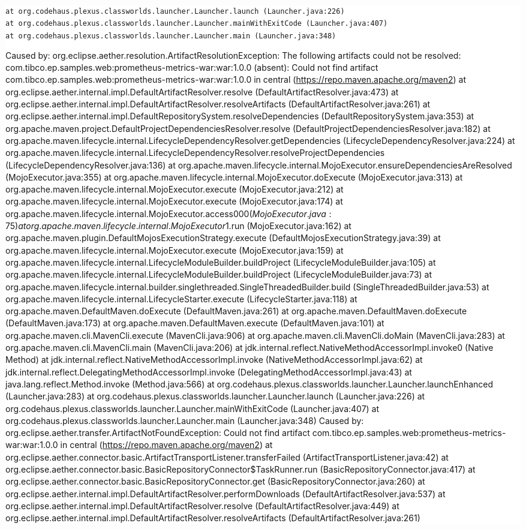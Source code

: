    at org.codehaus.plexus.classworlds.launcher.Launcher.launch (Launcher.java:226)
    at org.codehaus.plexus.classworlds.launcher.Launcher.mainWithExitCode (Launcher.java:407)
    at org.codehaus.plexus.classworlds.launcher.Launcher.main (Launcher.java:348)
Caused by: org.eclipse.aether.resolution.ArtifactResolutionException: The following artifacts could not be resolved: com.tibco.ep.samples.web:prometheus-metrics-war:war:1.0.0 (absent): Could not find artifact com.tibco.ep.samples.web:prometheus-metrics-war:war:1.0.0 in central (https://repo.maven.apache.org/maven2)
    at org.eclipse.aether.internal.impl.DefaultArtifactResolver.resolve (DefaultArtifactResolver.java:473)
    at org.eclipse.aether.internal.impl.DefaultArtifactResolver.resolveArtifacts (DefaultArtifactResolver.java:261)
    at org.eclipse.aether.internal.impl.DefaultRepositorySystem.resolveDependencies (DefaultRepositorySystem.java:353)
    at org.apache.maven.project.DefaultProjectDependenciesResolver.resolve (DefaultProjectDependenciesResolver.java:182)
    at org.apache.maven.lifecycle.internal.LifecycleDependencyResolver.getDependencies (LifecycleDependencyResolver.java:224)
    at org.apache.maven.lifecycle.internal.LifecycleDependencyResolver.resolveProjectDependencies (LifecycleDependencyResolver.java:136)
    at org.apache.maven.lifecycle.internal.MojoExecutor.ensureDependenciesAreResolved (MojoExecutor.java:355)
    at org.apache.maven.lifecycle.internal.MojoExecutor.doExecute (MojoExecutor.java:313)
    at org.apache.maven.lifecycle.internal.MojoExecutor.execute (MojoExecutor.java:212)
    at org.apache.maven.lifecycle.internal.MojoExecutor.execute (MojoExecutor.java:174)
    at org.apache.maven.lifecycle.internal.MojoExecutor.access$000 (MojoExecutor.java:75)
    at org.apache.maven.lifecycle.internal.MojoExecutor$1.run (MojoExecutor.java:162)
    at org.apache.maven.plugin.DefaultMojosExecutionStrategy.execute (DefaultMojosExecutionStrategy.java:39)
    at org.apache.maven.lifecycle.internal.MojoExecutor.execute (MojoExecutor.java:159)
    at org.apache.maven.lifecycle.internal.LifecycleModuleBuilder.buildProject (LifecycleModuleBuilder.java:105)
    at org.apache.maven.lifecycle.internal.LifecycleModuleBuilder.buildProject (LifecycleModuleBuilder.java:73)
    at org.apache.maven.lifecycle.internal.builder.singlethreaded.SingleThreadedBuilder.build (SingleThreadedBuilder.java:53)
    at org.apache.maven.lifecycle.internal.LifecycleStarter.execute (LifecycleStarter.java:118)
    at org.apache.maven.DefaultMaven.doExecute (DefaultMaven.java:261)
    at org.apache.maven.DefaultMaven.doExecute (DefaultMaven.java:173)
    at org.apache.maven.DefaultMaven.execute (DefaultMaven.java:101)
    at org.apache.maven.cli.MavenCli.execute (MavenCli.java:906)
    at org.apache.maven.cli.MavenCli.doMain (MavenCli.java:283)
    at org.apache.maven.cli.MavenCli.main (MavenCli.java:206)
    at jdk.internal.reflect.NativeMethodAccessorImpl.invoke0 (Native Method)
    at jdk.internal.reflect.NativeMethodAccessorImpl.invoke (NativeMethodAccessorImpl.java:62)
    at jdk.internal.reflect.DelegatingMethodAccessorImpl.invoke (DelegatingMethodAccessorImpl.java:43)
    at java.lang.reflect.Method.invoke (Method.java:566)
    at org.codehaus.plexus.classworlds.launcher.Launcher.launchEnhanced (Launcher.java:283)
    at org.codehaus.plexus.classworlds.launcher.Launcher.launch (Launcher.java:226)
    at org.codehaus.plexus.classworlds.launcher.Launcher.mainWithExitCode (Launcher.java:407)
    at org.codehaus.plexus.classworlds.launcher.Launcher.main (Launcher.java:348)
Caused by: org.eclipse.aether.transfer.ArtifactNotFoundException: Could not find artifact com.tibco.ep.samples.web:prometheus-metrics-war:war:1.0.0 in central (https://repo.maven.apache.org/maven2)
    at org.eclipse.aether.connector.basic.ArtifactTransportListener.transferFailed (ArtifactTransportListener.java:42)
    at org.eclipse.aether.connector.basic.BasicRepositoryConnector$TaskRunner.run (BasicRepositoryConnector.java:417)
    at org.eclipse.aether.connector.basic.BasicRepositoryConnector.get (BasicRepositoryConnector.java:260)
    at org.eclipse.aether.internal.impl.DefaultArtifactResolver.performDownloads (DefaultArtifactResolver.java:537)
    at org.eclipse.aether.internal.impl.DefaultArtifactResolver.resolve (DefaultArtifactResolver.java:449)
    at org.eclipse.aether.internal.impl.DefaultArtifactResolver.resolveArtifacts (DefaultArtifactResolver.java:261)